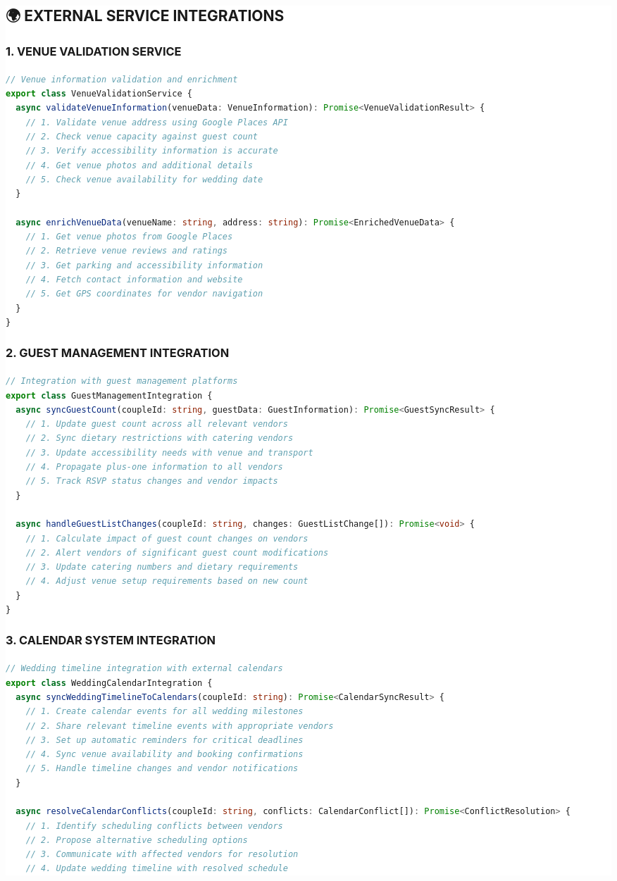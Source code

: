 ## 🌍 EXTERNAL SERVICE INTEGRATIONS

### 1. VENUE VALIDATION SERVICE
```typescript
// Venue information validation and enrichment
export class VenueValidationService {
  async validateVenueInformation(venueData: VenueInformation): Promise<VenueValidationResult> {
    // 1. Validate venue address using Google Places API
    // 2. Check venue capacity against guest count
    // 3. Verify accessibility information is accurate
    // 4. Get venue photos and additional details
    // 5. Check venue availability for wedding date
  }
  
  async enrichVenueData(venueName: string, address: string): Promise<EnrichedVenueData> {
    // 1. Get venue photos from Google Places
    // 2. Retrieve venue reviews and ratings
    // 3. Get parking and accessibility information
    // 4. Fetch contact information and website
    // 5. Get GPS coordinates for vendor navigation
  }
}
```

### 2. GUEST MANAGEMENT INTEGRATION
```typescript
// Integration with guest management platforms
export class GuestManagementIntegration {
  async syncGuestCount(coupleId: string, guestData: GuestInformation): Promise<GuestSyncResult> {
    // 1. Update guest count across all relevant vendors
    // 2. Sync dietary restrictions with catering vendors
    // 3. Update accessibility needs with venue and transport
    // 4. Propagate plus-one information to all vendors
    // 5. Track RSVP status changes and vendor impacts
  }
  
  async handleGuestListChanges(coupleId: string, changes: GuestListChange[]): Promise<void> {
    // 1. Calculate impact of guest count changes on vendors
    // 2. Alert vendors of significant guest count modifications
    // 3. Update catering numbers and dietary requirements
    // 4. Adjust venue setup requirements based on new count
  }
}
```

### 3. CALENDAR SYSTEM INTEGRATION
```typescript
// Wedding timeline integration with external calendars
export class WeddingCalendarIntegration {
  async syncWeddingTimelineToCalendars(coupleId: string): Promise<CalendarSyncResult> {
    // 1. Create calendar events for all wedding milestones
    // 2. Share relevant timeline events with appropriate vendors
    // 3. Set up automatic reminders for critical deadlines
    // 4. Sync venue availability and booking confirmations
    // 5. Handle timeline changes and vendor notifications
  }
  
  async resolveCalendarConflicts(coupleId: string, conflicts: CalendarConflict[]): Promise<ConflictResolution> {
    // 1. Identify scheduling conflicts between vendors
    // 2. Propose alternative scheduling options
    // 3. Communicate with affected vendors for resolution
    // 4. Update wedding timeline with resolved schedule
```